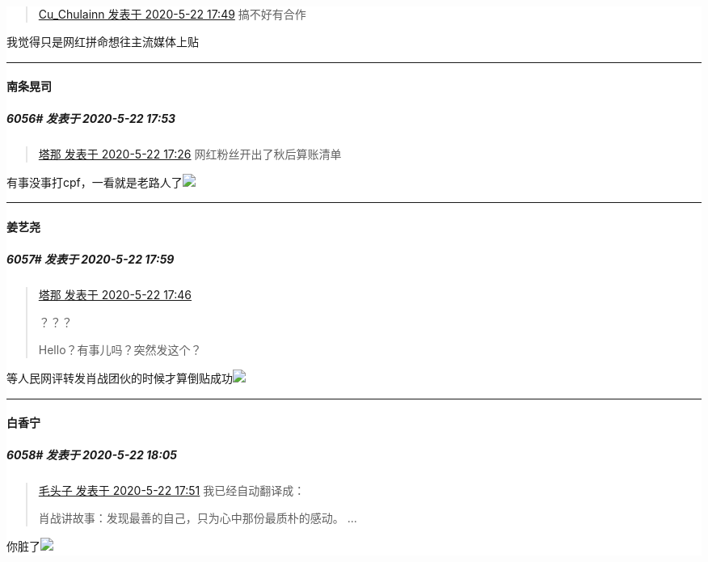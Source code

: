 

<blockquote><a href="httphttps://bbs.saraba1st.com/2b/forum.php?mod=redirect&amp;goto=findpost&amp;pid=47518818&amp;ptid=1929275" target="_blank">Cu_Chulainn 发表于 2020-5-22 17:49</a>
搞不好有合作</blockquote>
我觉得只是网红拼命想往主流媒体上贴







-----

####  南条晃司  
##### 6056#       发表于 2020-5-22 17:53



<blockquote><a href="httphttps://bbs.saraba1st.com/2b/forum.php?mod=redirect&amp;goto=findpost&amp;pid=47518507&amp;ptid=1929275" target="_blank">塔那 发表于 2020-5-22 17:26</a>
网红粉丝开出了秋后算账清单</blockquote>
有事没事打cpf，一看就是老路人了<img src="https://static.saraba1st.com/image/smiley/carton2017/017.png" referrerpolicy="no-referrer">







-----

####  姜艺尧  
##### 6057#       发表于 2020-5-22 17:59



<blockquote><a href="httphttps://bbs.saraba1st.com/2b/forum.php?mod=redirect&amp;goto=findpost&amp;pid=47518769&amp;ptid=1929275" target="_blank">塔那 发表于 2020-5-22 17:46</a>

？？？

Hello？有事儿吗？突然发这个？</blockquote>
等人民网评转发肖战团伙的时候才算倒贴成功<img src="https://static.saraba1st.com/image/smiley/face2017/057.png" referrerpolicy="no-referrer">







-----

####  白香宁  
##### 6058#       发表于 2020-5-22 18:05



<blockquote><a href="httphttps://bbs.saraba1st.com/2b/forum.php?mod=redirect&amp;goto=findpost&amp;pid=47518851&amp;ptid=1929275" target="_blank">毛头子 发表于 2020-5-22 17:51</a>
我已经自动翻译成：

肖战讲故事：发现最善的自己，只为心中那份最质朴的感动。 ...</blockquote>
你脏了<img src="https://static.saraba1st.com/image/smiley/face2017/043.png" referrerpolicy="no-referrer">
